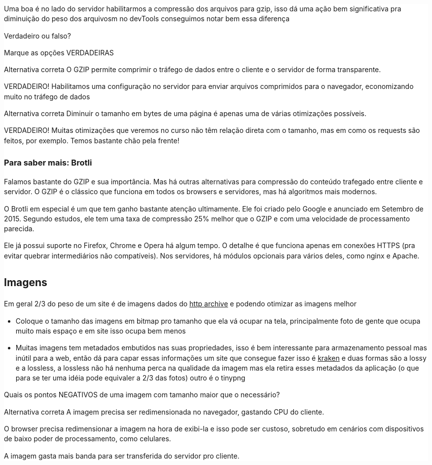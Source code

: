 Uma boa é no lado do servidor habilitarmos a compressão dos arquivos para gzip, isso dá uma ação bem significativa pra diminuição do peso dos arquivosm no devTools conseguimos notar bem essa diferença

Verdadeiro ou falso?

Marque as opções VERDADEIRAS

Alternativa correta
O GZIP permite comprimir o tráfego de dados entre o cliente e o servidor de forma transparente.

VERDADEIRO! Habilitamos uma configuração no servidor para enviar arquivos comprimidos para o navegador, economizando muito no tráfego de dados

Alternativa correta
Diminuir o tamanho em bytes de uma página é apenas uma de várias otimizações possíveis.

VERDADEIRO! Muitas otimizações que veremos no curso não têm relação direta com o tamanho, mas em como os requests são feitos, por exemplo. Temos bastante chão pela frente!

### Para saber mais: Brotli

Falamos bastante do GZIP e sua importância. Mas há outras alternativas para compressão do conteúdo trafegado entre cliente e servidor. O GZIP é o clássico que funciona em todos os browsers e servidores, mas há algoritmos mais modernos.

O Brotli em especial é um que tem ganho bastante atenção ultimamente. Ele foi criado pelo Google e anunciado em Setembro de 2015. Segundo estudos, ele tem uma taxa de compressão 25% melhor que o GZIP e com uma velocidade de processamento parecida.

Ele já possui suporte no Firefox, Chrome e Opera há algum tempo. O detalhe é que funciona apenas em conexões HTTPS (pra evitar quebrar intermediários não compatíveis). Nos servidores, há módulos opcionais para vários deles, como nginx e Apache.

## Imagens

Em geral 2/3 do peso de um site é de imagens dados do [http archive](https://httparchive.org/) e podendo otimizar as imagens melhor

- Coloque o tamanho das imagens em bitmap pro tamanho que ela vá ocupar na tela, principalmente foto de gente que ocupa muito mais espaço e em site isso ocupa bem menos

- Muitas imagens tem metadados embutidos nas suas propriedades, isso é bem interessante para armazenamento pessoal mas inútil para a web, então dá para capar essas informações um site que consegue fazer isso é [kraken](https://kraken.io/web-interface) e duas formas são a lossy e a lossless, a lossless não há nenhuma perca na qualidade da imagem mas ela retira esses metadados da aplicação (o que para se ter uma idéia pode equivaler a 2/3 das fotos) outro é o tinypng

Quais os pontos NEGATIVOS de uma imagem com tamanho maior que o necessário?

Alternativa correta
A imagem precisa ser redimensionada no navegador, gastando CPU do cliente.

O browser precisa redimensionar a imagem na hora de exibi-la e isso pode ser custoso, sobretudo em cenários com dispositivos de baixo poder de processamento, como celulares.

A imagem gasta mais banda para ser transferida do servidor pro cliente.
